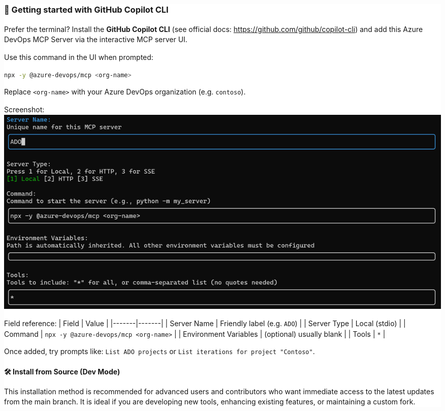 ### 🧭 Getting started with GitHub Copilot CLI

Prefer the terminal? Install the **GitHub Copilot CLI** (see official docs: https://github.com/github/copilot-cli) and add this Azure DevOps MCP Server via the interactive MCP server UI.

Use this command in the UI when prompted:
```bash
npx -y @azure-devops/mcp <org-name>
```
Replace `<org-name>` with your Azure DevOps organization (e.g. `contoso`).

Screenshot:
![Copilot CLI getting started](./media/copilot-cli-getting-started.png)

Field reference:
| Field | Value |
|-------|-------|
| Server Name | Friendly label (e.g. `ADO`) |
| Server Type | Local (stdio) |
| Command | `npx -y @azure-devops/mcp <org-name>` |
| Environment Variables | (optional) usually blank |
| Tools | `*` |

Once added, try prompts like: `List ADO projects` or `List iterations for project "Contoso"`.

#### 🛠️ Install from Source (Dev Mode)

This installation method is recommended for advanced users and contributors who want immediate access to the latest updates from the main branch. It is ideal if you are developing new tools, enhancing existing features, or maintaining a custom fork.
